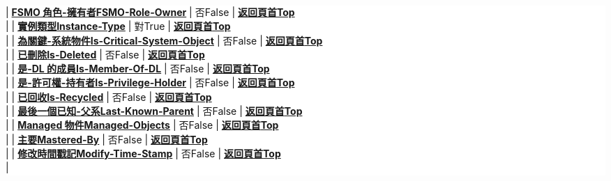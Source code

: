 | [<span data-ttu-id="c9e3e-215">**FSMO 角色-擁有者**</span><span class="sxs-lookup"><span data-stu-id="c9e3e-215">**FSMO-Role-Owner**</span></span>](a-fsmoroleowner.md)                                       | <span data-ttu-id="c9e3e-216">否</span><span class="sxs-lookup"><span data-stu-id="c9e3e-216">False</span></span>     | [<span data-ttu-id="c9e3e-217">**返回頁首**</span><span class="sxs-lookup"><span data-stu-id="c9e3e-217">**Top**</span></span>](c-top.md)<br/>                                             |
| [<span data-ttu-id="c9e3e-218">**實例類型**</span><span class="sxs-lookup"><span data-stu-id="c9e3e-218">**Instance-Type**</span></span>](a-instancetype.md)                                          | <span data-ttu-id="c9e3e-219">對</span><span class="sxs-lookup"><span data-stu-id="c9e3e-219">True</span></span>      | [<span data-ttu-id="c9e3e-220">**返回頁首**</span><span class="sxs-lookup"><span data-stu-id="c9e3e-220">**Top**</span></span>](c-top.md)<br/>                                             |
| [<span data-ttu-id="c9e3e-221">**為關鍵-系統物件**</span><span class="sxs-lookup"><span data-stu-id="c9e3e-221">**Is-Critical-System-Object**</span></span>](a-iscriticalsystemobject.md)                    | <span data-ttu-id="c9e3e-222">否</span><span class="sxs-lookup"><span data-stu-id="c9e3e-222">False</span></span>     | [<span data-ttu-id="c9e3e-223">**返回頁首**</span><span class="sxs-lookup"><span data-stu-id="c9e3e-223">**Top**</span></span>](c-top.md)<br/>                                             |
| [<span data-ttu-id="c9e3e-224">**已刪除**</span><span class="sxs-lookup"><span data-stu-id="c9e3e-224">**Is-Deleted**</span></span>](a-isdeleted.md)                                                | <span data-ttu-id="c9e3e-225">否</span><span class="sxs-lookup"><span data-stu-id="c9e3e-225">False</span></span>     | [<span data-ttu-id="c9e3e-226">**返回頁首**</span><span class="sxs-lookup"><span data-stu-id="c9e3e-226">**Top**</span></span>](c-top.md)<br/>                                             |
| [<span data-ttu-id="c9e3e-227">**是-DL 的成員**</span><span class="sxs-lookup"><span data-stu-id="c9e3e-227">**Is-Member-Of-DL**</span></span>](a-memberof.md)                                            | <span data-ttu-id="c9e3e-228">否</span><span class="sxs-lookup"><span data-stu-id="c9e3e-228">False</span></span>     | [<span data-ttu-id="c9e3e-229">**返回頁首**</span><span class="sxs-lookup"><span data-stu-id="c9e3e-229">**Top**</span></span>](c-top.md)<br/>                                             |
| [<span data-ttu-id="c9e3e-230">**是-許可權-持有者**</span><span class="sxs-lookup"><span data-stu-id="c9e3e-230">**Is-Privilege-Holder**</span></span>](a-isprivilegeholder.md)                               | <span data-ttu-id="c9e3e-231">否</span><span class="sxs-lookup"><span data-stu-id="c9e3e-231">False</span></span>     | [<span data-ttu-id="c9e3e-232">**返回頁首**</span><span class="sxs-lookup"><span data-stu-id="c9e3e-232">**Top**</span></span>](c-top.md)<br/>                                             |
| [<span data-ttu-id="c9e3e-233">**已回收**</span><span class="sxs-lookup"><span data-stu-id="c9e3e-233">**Is-Recycled**</span></span>](a-isrecycled.md)                                              | <span data-ttu-id="c9e3e-234">否</span><span class="sxs-lookup"><span data-stu-id="c9e3e-234">False</span></span>     | [<span data-ttu-id="c9e3e-235">**返回頁首**</span><span class="sxs-lookup"><span data-stu-id="c9e3e-235">**Top**</span></span>](c-top.md)<br/>                                             |
| [<span data-ttu-id="c9e3e-236">**最後一個已知-父系**</span><span class="sxs-lookup"><span data-stu-id="c9e3e-236">**Last-Known-Parent**</span></span>](a-lastknownparent.md)                                   | <span data-ttu-id="c9e3e-237">否</span><span class="sxs-lookup"><span data-stu-id="c9e3e-237">False</span></span>     | [<span data-ttu-id="c9e3e-238">**返回頁首**</span><span class="sxs-lookup"><span data-stu-id="c9e3e-238">**Top**</span></span>](c-top.md)<br/>                                             |
| [<span data-ttu-id="c9e3e-239">**Managed 物件**</span><span class="sxs-lookup"><span data-stu-id="c9e3e-239">**Managed-Objects**</span></span>](a-managedobjects.md)                                      | <span data-ttu-id="c9e3e-240">否</span><span class="sxs-lookup"><span data-stu-id="c9e3e-240">False</span></span>     | [<span data-ttu-id="c9e3e-241">**返回頁首**</span><span class="sxs-lookup"><span data-stu-id="c9e3e-241">**Top**</span></span>](c-top.md)<br/>                                             |
| [<span data-ttu-id="c9e3e-242">**主要**</span><span class="sxs-lookup"><span data-stu-id="c9e3e-242">**Mastered-By**</span></span>](a-masteredby.md)                                              | <span data-ttu-id="c9e3e-243">否</span><span class="sxs-lookup"><span data-stu-id="c9e3e-243">False</span></span>     | [<span data-ttu-id="c9e3e-244">**返回頁首**</span><span class="sxs-lookup"><span data-stu-id="c9e3e-244">**Top**</span></span>](c-top.md)<br/>                                             |
| [<span data-ttu-id="c9e3e-245">**修改時間戳記**</span><span class="sxs-lookup"><span data-stu-id="c9e3e-245">**Modify-Time-Stamp**</span></span>](a-modifytimestamp.md)                                   | <span data-ttu-id="c9e3e-246">否</span><span class="sxs-lookup"><span data-stu-id="c9e3e-246">False</span></span>     | [<span data-ttu-id="c9e3e-247">**返回頁首**</span><span class="sxs-lookup"><span data-stu-id="c9e3e-247">**Top**</span></span>](c-top.md)<br/>                                             |